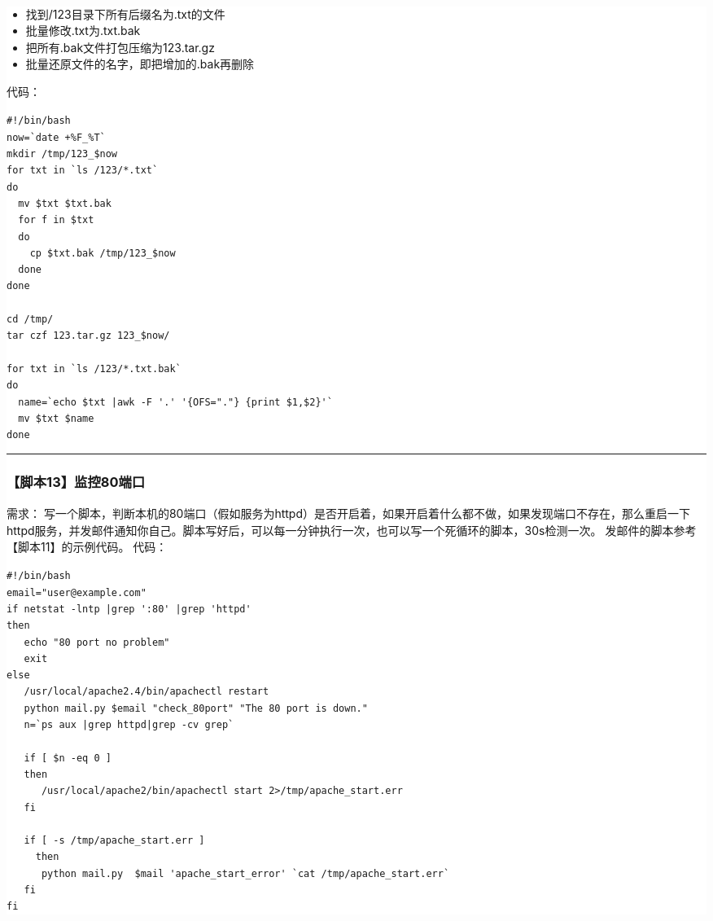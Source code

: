 - 找到/123目录下所有后缀名为.txt的文件
- 批量修改.txt为.txt.bak
- 把所有.bak文件打包压缩为123.tar.gz
- 批量还原文件的名字，即把增加的.bak再删除

代码：

```
#!/bin/bash
now=`date +%F_%T`
mkdir /tmp/123_$now
for txt in `ls /123/*.txt`
do
  mv $txt $txt.bak
  for f in $txt
  do
    cp $txt.bak /tmp/123_$now
  done
done

cd /tmp/
tar czf 123.tar.gz 123_$now/

for txt in `ls /123/*.txt.bak`
do
  name=`echo $txt |awk -F '.' '{OFS="."} {print $1,$2}'`
  mv $txt $name
done
```

------

### 【脚本13】监控80端口

需求：
写一个脚本，判断本机的80端口（假如服务为httpd）是否开启着，如果开启着什么都不做，如果发现端口不存在，那么重启一下httpd服务，并发邮件通知你自己。脚本写好后，可以每一分钟执行一次，也可以写一个死循环的脚本，30s检测一次。
发邮件的脚本参考【脚本11】的示例代码。
代码：

```
#!/bin/bash
email="user@example.com"
if netstat -lntp |grep ':80' |grep 'httpd'
then
   echo "80 port no problem"
   exit
else
   /usr/local/apache2.4/bin/apachectl restart
   python mail.py $email "check_80port" "The 80 port is down."
   n=`ps aux |grep httpd|grep -cv grep`

   if [ $n -eq 0 ]
   then
      /usr/local/apache2/bin/apachectl start 2>/tmp/apache_start.err
   fi

   if [ -s /tmp/apache_start.err ]
     then
      python mail.py  $mail 'apache_start_error' `cat /tmp/apache_start.err`
   fi
fi
```
